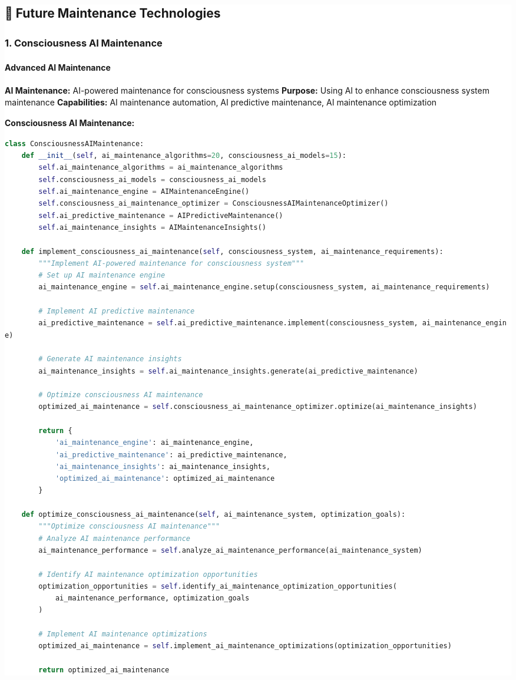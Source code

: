 ## 🚀 Future Maintenance Technologies

### 1. Consciousness AI Maintenance

#### Advanced AI Maintenance
**AI Maintenance:** AI-powered maintenance for consciousness systems
**Purpose:** Using AI to enhance consciousness system maintenance
**Capabilities:** AI maintenance automation, AI predictive maintenance, AI maintenance optimization

**Consciousness AI Maintenance:**
```python
class ConsciousnessAIMaintenance:
    def __init__(self, ai_maintenance_algorithms=20, consciousness_ai_models=15):
        self.ai_maintenance_algorithms = ai_maintenance_algorithms
        self.consciousness_ai_models = consciousness_ai_models
        self.ai_maintenance_engine = AIMaintenanceEngine()
        self.consciousness_ai_maintenance_optimizer = ConsciousnessAIMaintenanceOptimizer()
        self.ai_predictive_maintenance = AIPredictiveMaintenance()
        self.ai_maintenance_insights = AIMaintenanceInsights()
    
    def implement_consciousness_ai_maintenance(self, consciousness_system, ai_maintenance_requirements):
        """Implement AI-powered maintenance for consciousness system"""
        # Set up AI maintenance engine
        ai_maintenance_engine = self.ai_maintenance_engine.setup(consciousness_system, ai_maintenance_requirements)
        
        # Implement AI predictive maintenance
        ai_predictive_maintenance = self.ai_predictive_maintenance.implement(consciousness_system, ai_maintenance_engine)
        
        # Generate AI maintenance insights
        ai_maintenance_insights = self.ai_maintenance_insights.generate(ai_predictive_maintenance)
        
        # Optimize consciousness AI maintenance
        optimized_ai_maintenance = self.consciousness_ai_maintenance_optimizer.optimize(ai_maintenance_insights)
        
        return {
            'ai_maintenance_engine': ai_maintenance_engine,
            'ai_predictive_maintenance': ai_predictive_maintenance,
            'ai_maintenance_insights': ai_maintenance_insights,
            'optimized_ai_maintenance': optimized_ai_maintenance
        }
    
    def optimize_consciousness_ai_maintenance(self, ai_maintenance_system, optimization_goals):
        """Optimize consciousness AI maintenance"""
        # Analyze AI maintenance performance
        ai_maintenance_performance = self.analyze_ai_maintenance_performance(ai_maintenance_system)
        
        # Identify AI maintenance optimization opportunities
        optimization_opportunities = self.identify_ai_maintenance_optimization_opportunities(
            ai_maintenance_performance, optimization_goals
        )
        
        # Implement AI maintenance optimizations
        optimized_ai_maintenance = self.implement_ai_maintenance_optimizations(optimization_opportunities)
        
        return optimized_ai_maintenance
```
